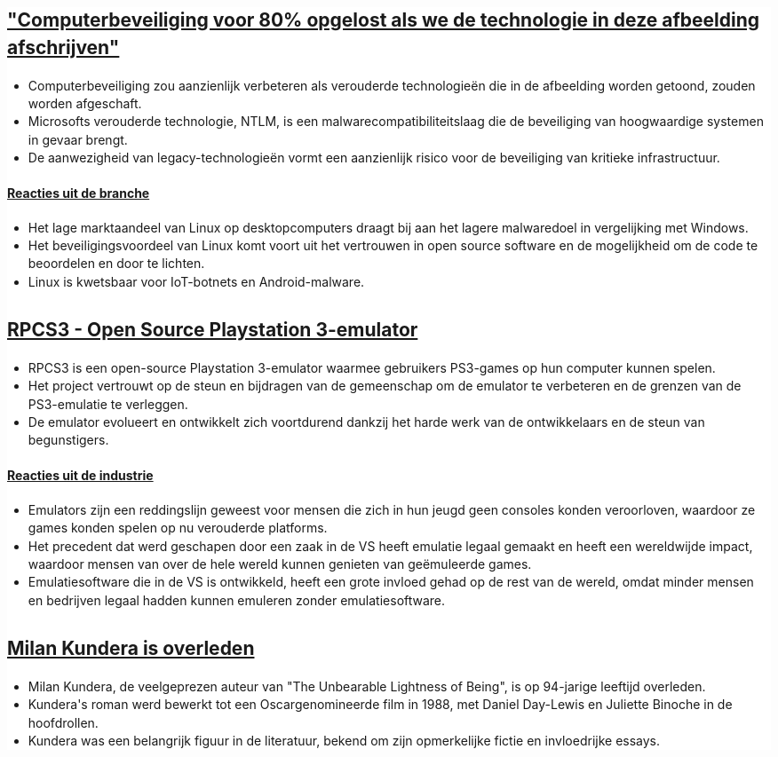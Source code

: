 ## ["Computerbeveiliging voor 80% opgelost als we de technologie in deze afbeelding afschrijven"](https://twitter.com/matthew_d_green/status/1679135426806784004)

- Computerbeveiliging zou aanzienlijk verbeteren als verouderde technologieën die in de afbeelding worden getoond, zouden worden afgeschaft.
- Microsofts verouderde technologie, NTLM, is een malwarecompatibiliteitslaag die de beveiliging van hoogwaardige systemen in gevaar brengt.
- De aanwezigheid van legacy-technologieën vormt een aanzienlijk risico voor de beveiliging van kritieke infrastructuur.

#### [Reacties uit de branche](http://news.ycombinator.com/item?id=36696127)

- Het lage marktaandeel van Linux op desktopcomputers draagt bij aan het lagere malwaredoel in vergelijking met Windows.
- Het beveiligingsvoordeel van Linux komt voort uit het vertrouwen in open source software en de mogelijkheid om de code te beoordelen en door te lichten.
- Linux is kwetsbaar voor IoT-botnets en Android-malware.

## [RPCS3 - Open Source Playstation 3-emulator](https://rpcs3.net/)

- RPCS3 is een open-source Playstation 3-emulator waarmee gebruikers PS3-games op hun computer kunnen spelen.
- Het project vertrouwt op de steun en bijdragen van de gemeenschap om de emulator te verbeteren en de grenzen van de PS3-emulatie te verleggen.
- De emulator evolueert en ontwikkelt zich voortdurend dankzij het harde werk van de ontwikkelaars en de steun van begunstigers.

#### [Reacties uit de industrie](http://news.ycombinator.com/item?id=36690498)

- Emulators zijn een reddingslijn geweest voor mensen die zich in hun jeugd geen consoles konden veroorloven, waardoor ze games konden spelen op nu verouderde platforms.
- Het precedent dat werd geschapen door een zaak in de VS heeft emulatie legaal gemaakt en heeft een wereldwijde impact, waardoor mensen van over de hele wereld kunnen genieten van geëmuleerde games.
- Emulatiesoftware die in de VS is ontwikkeld, heeft een grote invloed gehad op de rest van de wereld, omdat minder mensen en bedrijven legaal hadden kunnen emuleren zonder emulatiesoftware.

## [Milan Kundera is overleden](https://variety.com/2023/film/global/milan-kundera-the-unbearable-lightness-of-being-dies-dead-1235667595/)

- Milan Kundera, de veelgeprezen auteur van "The Unbearable Lightness of Being", is op 94-jarige leeftijd overleden.
- Kundera's roman werd bewerkt tot een Oscargenomineerde film in 1988, met Daniel Day-Lewis en Juliette Binoche in de hoofdrollen.
- Kundera was een belangrijk figuur in de literatuur, bekend om zijn opmerkelijke fictie en invloedrijke essays.
